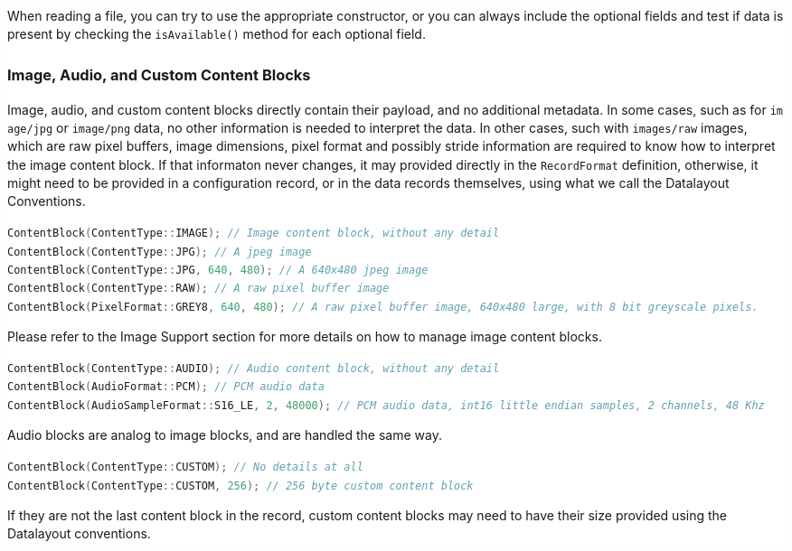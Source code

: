 When reading a file, you can try to use the appropriate constructor, or you can always include the optional fields and test if data is present by checking the `isAvailable()` method for each optional field.


  </TabItem>
</Tabs>


### Image, Audio, and Custom Content Blocks

Image, audio, and custom content blocks directly contain their payload, and no additional metadata. In some cases, such as for `image/jpg` or `image/png` data, no other information is needed to interpret the data. In other cases, such with `images/raw` images, which are raw pixel buffers, image dimensions, pixel format and possibly stride information are required to know how to interpret the image content block. If that informaton never changes, it may provided directly in the `RecordFormat` definition, otherwise, it might need to be provided in a configuration record, or in the data records themselves, using what we call the Datalayout Conventions.

<Tabs>
  <TabItem value="example_1" label="Image Content Block Examples" default>

```cpp
ContentBlock(ContentType::IMAGE); // Image content block, without any detail
ContentBlock(ContentType::JPG); // A jpeg image
ContentBlock(ContentType::JPG, 640, 480); // A 640x480 jpeg image
ContentBlock(ContentType::RAW); // A raw pixel buffer image
ContentBlock(PixelFormat::GREY8, 640, 480); // A raw pixel buffer image, 640x480 large, with 8 bit greyscale pixels.
```

Please refer to the Image Support section for more details on how to manage image content blocks.

  </TabItem>
  <TabItem value="example_2" label="Audio Content Block Examples">

```cpp
ContentBlock(ContentType::AUDIO); // Audio content block, without any detail
ContentBlock(AudioFormat::PCM); // PCM audio data
ContentBlock(AudioSampleFormat::S16_LE, 2, 48000); // PCM audio data, int16 little endian samples, 2 channels, 48 Khz
```

Audio blocks are analog to image blocks, and are handled the same way.


  </TabItem>
  <TabItem value="example_3" label="Custom Content Block Examples">

```cpp
ContentBlock(ContentType::CUSTOM); // No details at all
ContentBlock(ContentType::CUSTOM, 256); // 256 byte custom content block
```

If they are not the last content block in the record, custom content blocks may need to have their size provided using the Datalayout conventions.

  </TabItem>
</Tabs>

